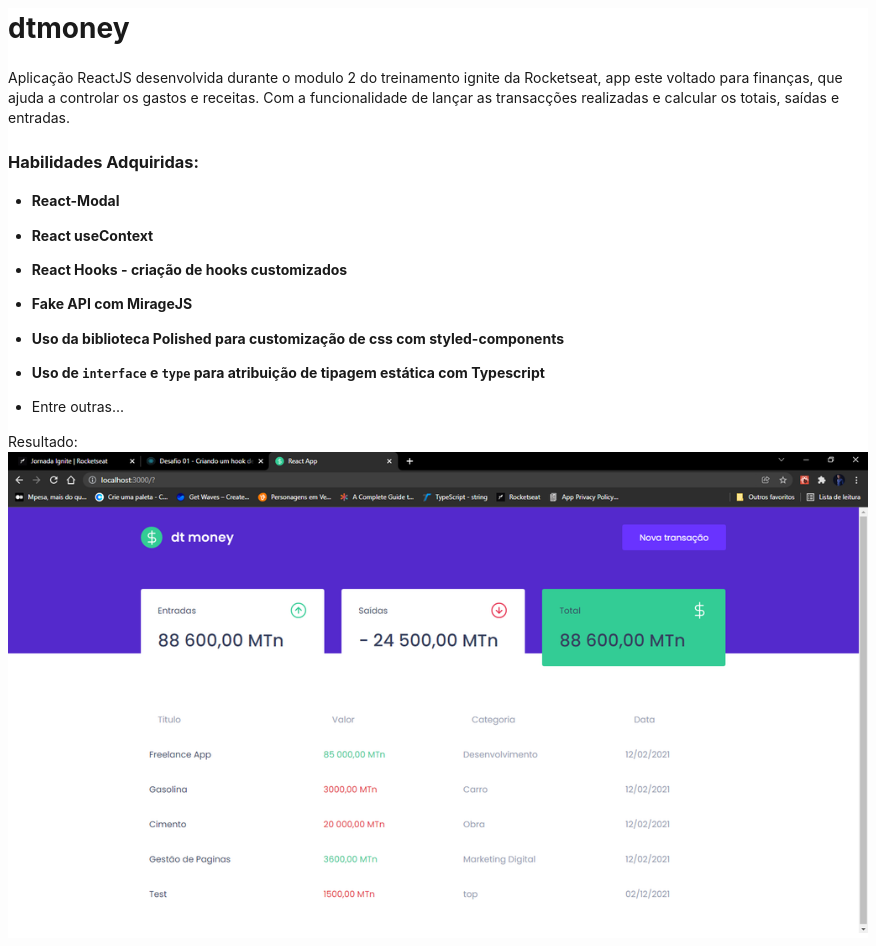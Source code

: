 # dtmoney

Aplicação ReactJS desenvolvida durante o modulo 2 do treinamento ignite da Rocketseat, app este voltado para finanças, que ajuda a controlar os gastos e receitas. Com a funcionalidade de lançar as transacções realizadas e calcular os totais, saídas e entradas.

### Habilidades Adquiridas:

* **React-Modal**
* **React useContext**
* **React Hooks - criação de hooks customizados**
* **Fake API com MirageJS**
* **Uso da biblioteca Polished para customização de css com styled-components**
* **Uso de `interface` e `type` para atribuição de tipagem estática com Typescript**

* Entre outras...

Resultado: 
<img src="screenshot.png" width="100%" alt="Screenshot DT Money">
